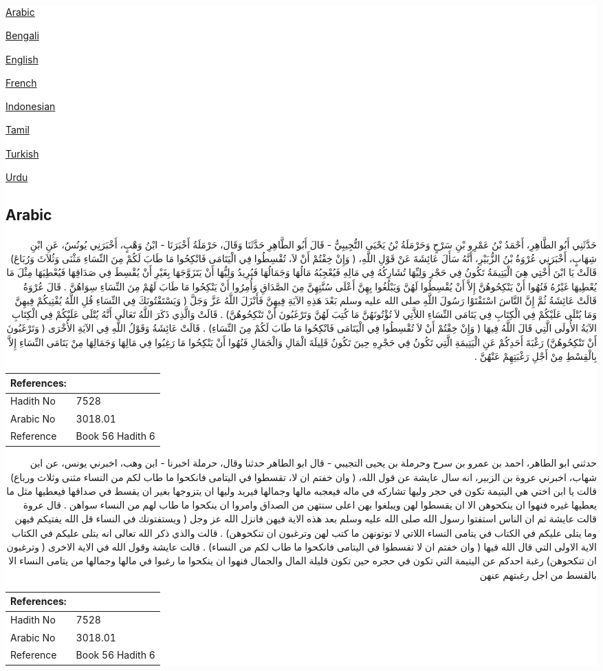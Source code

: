[Arabic](#arabic)

[Bengali](#bengali)

[English](#english)

[French](#french)

[Indonesian](#indonesian)

[Tamil](#tamil)

[Turkish](#turkish)

[Urdu](#urdu)

## Arabic


<div dir="rtl" lang="ar" style={{fontSize:'larger',backgroundColor:'#f8f9fa',padding:20}}>
حَدَّثَنِي أَبُو الطَّاهِرِ، أَحْمَدُ بْنُ عَمْرِو بْنِ سَرْحٍ وَحَرْمَلَةُ بْنُ يَحْيَى التُّجِيبِيُّ - قَالَ أَبُو الطَّاهِرِ حَدَّثَنَا وَقَالَ، حَرْمَلَةُ أَخْبَرَنَا - ابْنُ وَهْبٍ، أَخْبَرَنِي يُونُسُ، عَنِ ابْنِ شِهَابٍ، أَخْبَرَنِي عُرْوَةُ بْنُ الزُّبَيْرِ، أَنَّهُ سَأَلَ عَائِشَةَ عَنْ قَوْلِ اللَّهِ، ‏(‏ وَإِنْ خِفْتُمْ أَنْ لاَ، تُقْسِطُوا فِي الْيَتَامَى فَانْكِحُوا مَا طَابَ لَكُمْ مِنَ النِّسَاءِ مَثْنَى وَثُلاَثَ وَرُبَاعَ‏)‏ قَالَتْ يَا ابْنَ أُخْتِي هِيَ الْيَتِيمَةُ تَكُونُ فِي حَجْرِ وَلِيِّهَا تُشَارِكُهُ فِي مَالِهِ فَيُعْجِبُهُ مَالُهَا وَجَمَالُهَا فَيُرِيدُ وَلِيُّهَا أَنْ يَتَزَوَّجَهَا بِغَيْرِ أَنْ يُقْسِطَ فِي صَدَاقِهَا فَيُعْطِيَهَا مِثْلَ مَا يُعْطِيهَا غَيْرُهُ فَنُهُوا أَنْ يَنْكِحُوهُنَّ إِلاَّ أَنْ يُقْسِطُوا لَهُنَّ وَيَبْلُغُوا بِهِنَّ أَعْلَى سُنَّتِهِنَّ مِنَ الصَّدَاقِ وَأُمِرُوا أَنْ يَنْكِحُوا مَا طَابَ لَهُمْ مِنَ النِّسَاءِ سِوَاهُنَّ ‏.‏ قَالَ عُرْوَةُ قَالَتْ عَائِشَةُ ثُمَّ إِنَّ النَّاسَ اسْتَفْتَوْا رَسُولَ اللَّهِ صلى الله عليه وسلم بَعْدَ هَذِهِ الآيَةِ فِيهِنَّ فَأَنْزَلَ اللَّهُ عَزَّ وَجَلَّ ‏(‏ وَيَسْتَفْتُونَكَ فِي النِّسَاءِ قُلِ اللَّهُ يُفْتِيكُمْ فِيهِنَّ وَمَا يُتْلَى عَلَيْكُمْ فِي الْكِتَابِ فِي يَتَامَى النِّسَاءِ اللاَّتِي لاَ تُؤْتُونَهُنَّ مَا كُتِبَ لَهُنَّ وَتَرْغَبُونَ أَنْ تَنْكِحُوهُنَّ‏)‏ ‏.‏ قَالَتْ وَالَّذِي ذَكَرَ اللَّهُ تَعَالَى أَنَّهُ يُتْلَى عَلَيْكُمْ فِي الْكِتَابِ الآيَةُ الأُولَى الَّتِي قَالَ اللَّهُ فِيهَا ‏(‏ وَإِنْ خِفْتُمْ أَنْ لاَ تُقْسِطُوا فِي الْيَتَامَى فَانْكِحُوا مَا طَابَ لَكُمْ مِنَ النِّسَاءِ‏)‏ ‏.‏ قَالَتْ عَائِشَةُ وَقَوْلُ اللَّهِ فِي الآيَةِ الأُخْرَى ‏(‏ وَتَرْغَبُونَ أَنْ تَنْكِحُوهُنَّ‏)‏ رَغْبَةَ أَحَدِكُمْ عَنِ الْيَتِيمَةِ الَّتِي تَكُونُ فِي حَجْرِهِ حِينَ تَكُونُ قَلِيلَةَ الْمَالِ وَالْجَمَالِ فَنُهُوا أَنْ يَنْكِحُوا مَا رَغِبُوا فِي مَالِهَا وَجَمَالِهَا مِنْ يَتَامَى النِّسَاءِ إِلاَّ بِالْقِسْطِ مِنْ أَجْلِ رَغْبَتِهِمْ عَنْهُنَّ ‏.‏
</div>
<div style={{backgroundColor:'#f8f9fa',padding:20, marginBottom: 10}}><table> <thead> <tr> <th>References:</th> <th></th> </tr> </thead> <tbody><tr><td>Hadith No</td><td>7528</td></tr><tr><td>Arabic No</td><td>3018.01</td></tr><tr><td>Reference</td><td>Book 56 Hadith 6</td></tr></tbody></table></div>


<div dir="rtl" lang="ar" style={{fontSize:'larger',backgroundColor:'#f8f9fa',padding:20}}>
حدثني ابو الطاهر، احمد بن عمرو بن سرح وحرملة بن يحيى التجيبي - قال ابو الطاهر حدثنا وقال، حرملة اخبرنا - ابن وهب، اخبرني يونس، عن ابن شهاب، اخبرني عروة بن الزبير، انه سال عايشة عن قول الله، ( وان خفتم ان لا، تقسطوا في اليتامى فانكحوا ما طاب لكم من النساء مثنى وثلاث ورباع) قالت يا ابن اختي هي اليتيمة تكون في حجر وليها تشاركه في ماله فيعجبه مالها وجمالها فيريد وليها ان يتزوجها بغير ان يقسط في صداقها فيعطيها مثل ما يعطيها غيره فنهوا ان ينكحوهن الا ان يقسطوا لهن ويبلغوا بهن اعلى سنتهن من الصداق وامروا ان ينكحوا ما طاب لهم من النساء سواهن . قال عروة قالت عايشة ثم ان الناس استفتوا رسول الله صلى الله عليه وسلم بعد هذه الاية فيهن فانزل الله عز وجل ( ويستفتونك في النساء قل الله يفتيكم فيهن وما يتلى عليكم في الكتاب في يتامى النساء اللاتي لا توتونهن ما كتب لهن وترغبون ان تنكحوهن) . قالت والذي ذكر الله تعالى انه يتلى عليكم في الكتاب الاية الاولى التي قال الله فيها ( وان خفتم ان لا تقسطوا في اليتامى فانكحوا ما طاب لكم من النساء) . قالت عايشة وقول الله في الاية الاخرى ( وترغبون ان تنكحوهن) رغبة احدكم عن اليتيمة التي تكون في حجره حين تكون قليلة المال والجمال فنهوا ان ينكحوا ما رغبوا في مالها وجمالها من يتامى النساء الا بالقسط من اجل رغبتهم عنهن
</div>
<div style={{backgroundColor:'#f8f9fa',padding:20, marginBottom: 10}}><table> <thead> <tr> <th>References:</th> <th></th> </tr> </thead> <tbody><tr><td>Hadith No</td><td>7528</td></tr><tr><td>Arabic No</td><td>3018.01</td></tr><tr><td>Reference</td><td>Book 56 Hadith 6</td></tr></tbody></table></div>
